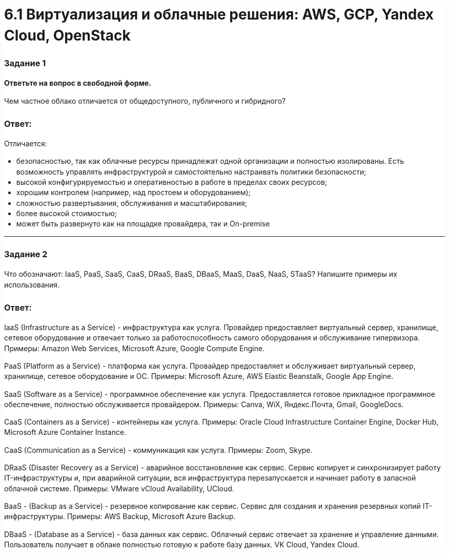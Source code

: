 # 6.1 Виртуализация и облачные решения: AWS, GCP, Yandex Cloud, OpenStack

### Задание 1
 
**Ответьте на вопрос в свободной форме.**

Чем частное облако отличается от общедоступного, публичного и гибридного?

### Ответ: 

Отличается:
- безопасностью, так как облачные ресурсы принадлежат одной организации и полностью изолированы. Есть возможность управлять инфраструктурой и самостоятельно настраивать политики безопасности;
- высокой конфигурируемостью и оперативностью в работе в пределах своих ресурсов;
- хорошим контролем (например, над простоем и оборудованием);
- сложностью развертывания, обслуживания и масштабирования;
- более высокой стоимостью;
- может быть развернуто как на площадке провайдера, так и On-premise

---

### Задание 2 


Что обозначают: IaaS, PaaS, SaaS, CaaS, DRaaS, BaaS, DBaaS, MaaS, DaaS, NaaS, STaaS? Напишите примеры их использования.

### Ответ:

IaaS (Infrastructure as a Service) - инфраструктура как услуга. Провайдер предоставляет виртуальный сервер, хранилище, сетевое оборудование и отвечает только за работоспособность самого оборудования и обслуживание гипервизора. Примеры: Amazon Web Services, Microsoft Azure, Google Compute Engine.

PaaS (Platform as a Service) - платформа как услуга. Провайдер предоставляет и обслуживает виртуальный сервер, хранилище, сетевое оборудование и ОС. Примеры: Microsoft Azure, AWS Elastic Beanstalk, Google App Engine.

SaaS (Software as a Service) - программное обеспечение как услуга. Предоставляется готовое прикладное программное обеспечение, полностью обслуживается провайдером. Примеры: Canva, WiX, Яндекс.Почта, Gmail, GoogleDocs.

CaaS (Containers as a Service) - контейнеры как услуга. Примеры: Oracle Cloud Infrastructure Container Engine, Docker Hub, Microsoft Azure Container Instance.

CaaS (Communication as a Service) - коммуникация как услуга. Примеры: Zoom, Skype.

DRaaS (Disaster Recovery as a Service) - аварийное восстановление как сервис. Сервис копирует и синхронизирует работу IT-инфраструктуры и, при аварийной ситуации, вся инфраструктура перезапускается и начинает работу в запасной облачной системе.  Примеры: VMware vCloud Availability, UCloud.

BaaS - (Backup as a Service) - резервное копирование как сервис. Сервис для создания и хранения резервных копий IT-инфраструктуры. Примеры: AWS Backup, Microsoft Azure Backup.

DBaaS - (Database as a Service) - база данных как сервис. Облачный сервис отвечает за хранение и управление данными. Пользователь получает в облаке полностью готовую к работе базу данных. VK Cloud, Yandex Cloud.
